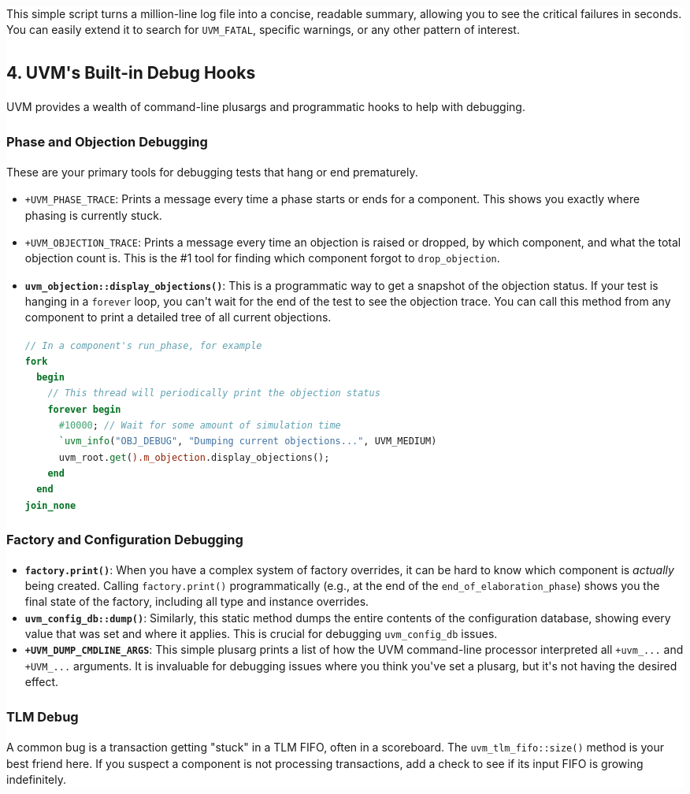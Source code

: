 This simple script turns a million-line log file into a concise, readable summary, allowing you to see the critical failures in seconds. You can easily extend it to search for `UVM_FATAL`, specific warnings, or any other pattern of interest.

## 4. UVM's Built-in Debug Hooks

UVM provides a wealth of command-line plusargs and programmatic hooks to help with debugging.

### Phase and Objection Debugging

These are your primary tools for debugging tests that hang or end prematurely.
-   `+UVM_PHASE_TRACE`: Prints a message every time a phase starts or ends for a component. This shows you exactly where phasing is currently stuck.
-   `+UVM_OBJECTION_TRACE`: Prints a message every time an objection is raised or dropped, by which component, and what the total objection count is. This is the #1 tool for finding which component forgot to `drop_objection`.
-   **`uvm_objection::display_objections()`**: This is a programmatic way to get a snapshot of the objection status. If your test is hanging in a `forever` loop, you can't wait for the end of the test to see the objection trace. You can call this method from any component to print a detailed tree of all current objections.

    ```systemverilog
    // In a component's run_phase, for example
    fork
      begin
        // This thread will periodically print the objection status
        forever begin
          #10000; // Wait for some amount of simulation time
          `uvm_info("OBJ_DEBUG", "Dumping current objections...", UVM_MEDIUM)
          uvm_root.get().m_objection.display_objections();
        end
      end
    join_none
    ```

### Factory and Configuration Debugging

-   **`factory.print()`**: When you have a complex system of factory overrides, it can be hard to know which component is *actually* being created. Calling `factory.print()` programmatically (e.g., at the end of the `end_of_elaboration_phase`) shows you the final state of the factory, including all type and instance overrides.
-   **`uvm_config_db::dump()`**: Similarly, this static method dumps the entire contents of the configuration database, showing every value that was set and where it applies. This is crucial for debugging `uvm_config_db` issues.
-   **`+UVM_DUMP_CMDLINE_ARGS`**: This simple plusarg prints a list of how the UVM command-line processor interpreted all `+uvm_...` and `+UVM_...` arguments. It is invaluable for debugging issues where you think you've set a plusarg, but it's not having the desired effect.

### TLM Debug

A common bug is a transaction getting "stuck" in a TLM FIFO, often in a scoreboard. The `uvm_tlm_fifo::size()` method is your best friend here. If you suspect a component is not processing transactions, add a check to see if its input FIFO is growing indefinitely.
